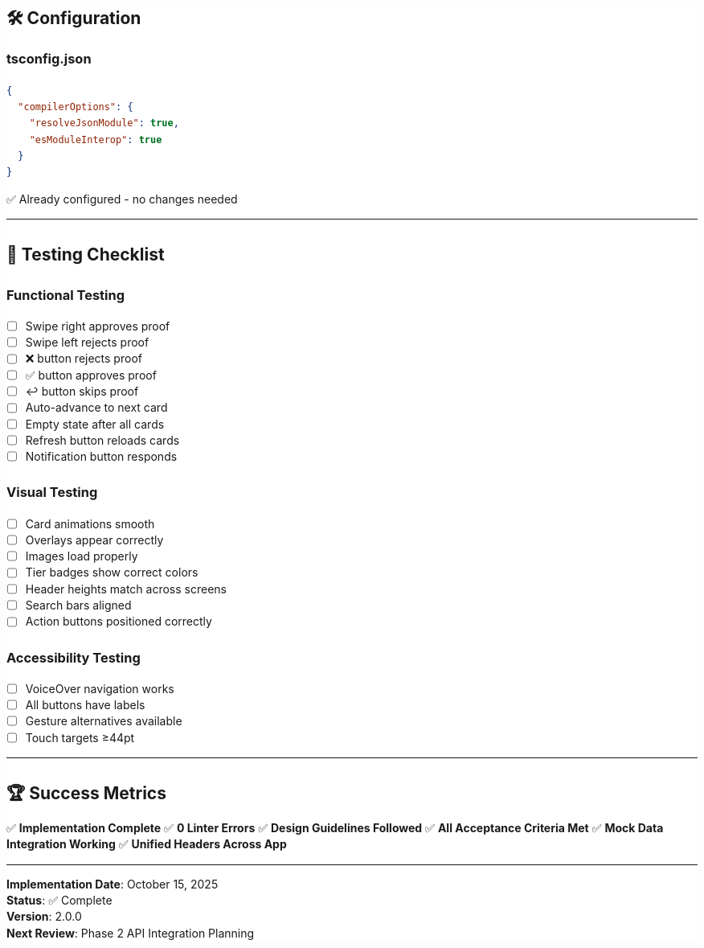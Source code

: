 
## 🛠️ Configuration

### tsconfig.json
```json
{
  "compilerOptions": {
    "resolveJsonModule": true,
    "esModuleInterop": true
  }
}
```
✅ Already configured - no changes needed

---

## 📱 Testing Checklist

### Functional Testing
- [ ] Swipe right approves proof
- [ ] Swipe left rejects proof
- [ ] ❌ button rejects proof
- [ ] ✅ button approves proof
- [ ] ↩ button skips proof
- [ ] Auto-advance to next card
- [ ] Empty state after all cards
- [ ] Refresh button reloads cards
- [ ] Notification button responds

### Visual Testing
- [ ] Card animations smooth
- [ ] Overlays appear correctly
- [ ] Images load properly
- [ ] Tier badges show correct colors
- [ ] Header heights match across screens
- [ ] Search bars aligned
- [ ] Action buttons positioned correctly

### Accessibility Testing
- [ ] VoiceOver navigation works
- [ ] All buttons have labels
- [ ] Gesture alternatives available
- [ ] Touch targets ≥44pt

---

## 🏆 Success Metrics

✅ **Implementation Complete**
✅ **0 Linter Errors**
✅ **Design Guidelines Followed**
✅ **All Acceptance Criteria Met**
✅ **Mock Data Integration Working**
✅ **Unified Headers Across App**

---

**Implementation Date**: October 15, 2025  
**Status**: ✅ Complete  
**Version**: 2.0.0  
**Next Review**: Phase 2 API Integration Planning

